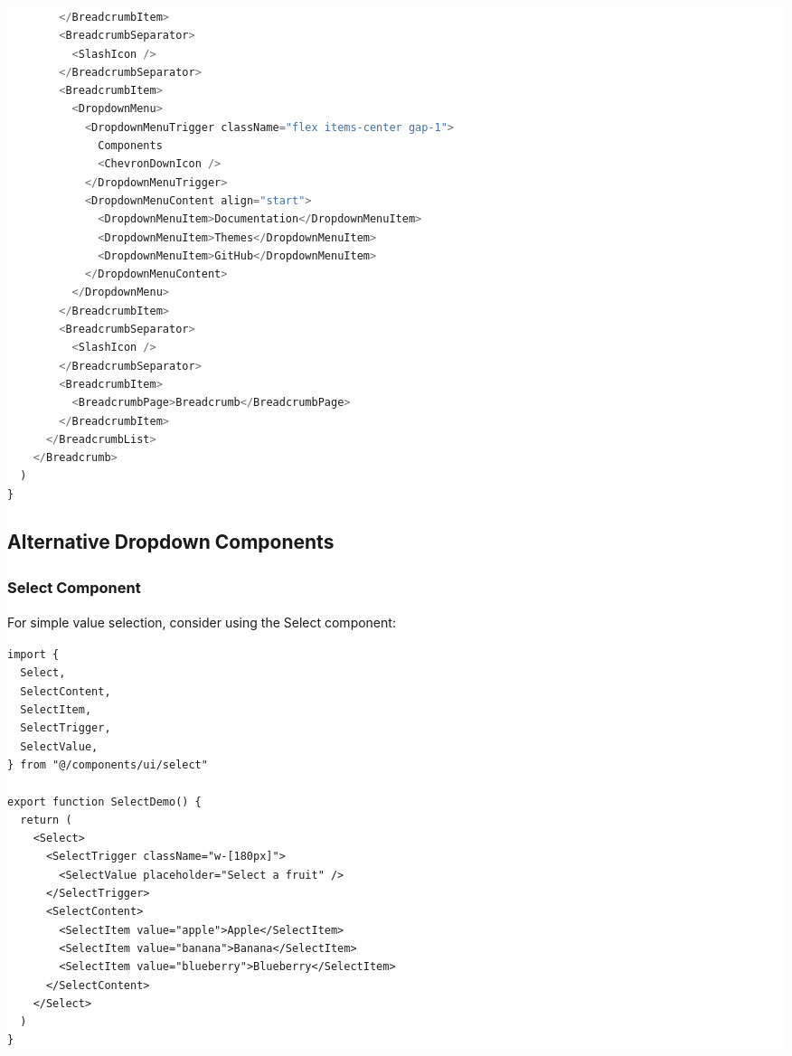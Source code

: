 ```typescript
        </BreadcrumbItem>
        <BreadcrumbSeparator>
          <SlashIcon />
        </BreadcrumbSeparator>
        <BreadcrumbItem>
          <DropdownMenu>
            <DropdownMenuTrigger className="flex items-center gap-1">
              Components
              <ChevronDownIcon />
            </DropdownMenuTrigger>
            <DropdownMenuContent align="start">
              <DropdownMenuItem>Documentation</DropdownMenuItem>
              <DropdownMenuItem>Themes</DropdownMenuItem>
              <DropdownMenuItem>GitHub</DropdownMenuItem>
            </DropdownMenuContent>
          </DropdownMenu>
        </BreadcrumbItem>
        <BreadcrumbSeparator>
          <SlashIcon />
        </BreadcrumbSeparator>
        <BreadcrumbItem>
          <BreadcrumbPage>Breadcrumb</BreadcrumbPage>
        </BreadcrumbItem>
      </BreadcrumbList>
    </Breadcrumb>
  )
}
```

## Alternative Dropdown Components

### Select Component
For simple value selection, consider using the Select component:

```tsx
import {
  Select,
  SelectContent,
  SelectItem,
  SelectTrigger,
  SelectValue,
} from "@/components/ui/select"

export function SelectDemo() {
  return (
    <Select>
      <SelectTrigger className="w-[180px]">
        <SelectValue placeholder="Select a fruit" />
      </SelectTrigger>
      <SelectContent>
        <SelectItem value="apple">Apple</SelectItem>
        <SelectItem value="banana">Banana</SelectItem>
        <SelectItem value="blueberry">Blueberry</SelectItem>
      </SelectContent>
    </Select>
  )
}
```
